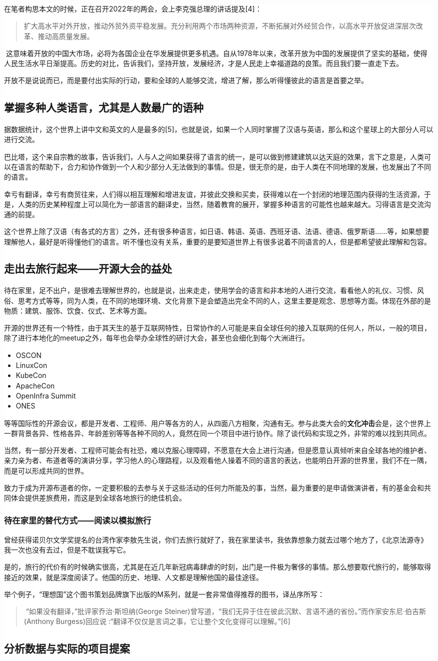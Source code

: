 在笔者构思本文的时候，正在召开2022年的两会，会上李克强总理的讲话提及[4]：

> 扩大高水平对外开放，推动外贸外资平稳发展。充分利用两个市场两种资源，不断拓展对外经贸合作，以高水平开放促进深层次改革、推动高质量发展。

 这意味着开放的中国大市场，必将为各国企业在华发展提供更多机遇。自从1978年以来，改革开放为中国的发展提供了坚实的基础，使得人民生活水平日渐提高。历史的对比，告诉我们，坚持开放，发展经济，才是人民走上幸福道路的良策。而且我们要一直走下去。

开放不是说说而已，而是要付出实际的行动，要和全球的人能够交流，增进了解，那么听得懂彼此的语言是首要之举。

## 掌握多种人类语言，尤其是人数最广的语种

据数据统计，这个世界上讲中文和英文的人是最多的[5]，也就是说，如果一个人同时掌握了汉语与英语，那么和这个星球上的大部分人可以进行交流。

巴比塔，这个来自宗教的故事，告诉我们，人与人之间如果获得了语言的统一，是可以做到修建建筑以达天庭的效果，言下之意是，人类可以在语言的帮助下，合力和协作做到一个人和少部分人无法做到的事情。但是，很无奈的是，由于人类在不同地理的发展，也发展出了不同的语言。

幸亏有翻译，幸亏有商贸往来，人们得以相互理解和增进友谊，并彼此交换和买卖，获得难以在一个封闭的地理范围内获得的生活资源，于是，人类的历史某种程度上可以简化为一部语言的翻译史，当然，随着教育的展开，掌握多种语言的可能性也越来越大。习得语言是交流沟通的前提。

这个世界上除了汉语（有各式的方言）之外，还有很多种语言，如日语、韩语、英语、西班牙语、法语、德语、俄罗斯语......等，如果想要理解他人，最好是听得懂他们的语言。听不懂也没有关系，重要的是要知道世界上有很多说着不同语言的人，但是都希望彼此理解和包容。

## 走出去旅行起来——开源大会的益处

待在家里，足不出户，是很难去理解世界的，也就是说，出来走走，使用学会的语言和非本地的人进行交流，看看他人的礼仪、习惯、风俗、思考方式等等，同为人类，在不同的地理环境、文化背景下是会塑造出完全不同的人，这里主要是观念、思想等方面。体现在外部的是物质：建筑、服饰、饮食、仪式、艺术等方面。

开源的世界还有一个特性，由于其天生的基于互联网特性，日常协作的人可能是来自全球任何的接入互联网的任何人，所以，一般的项目，除了进行本地化的meetup之外，每年也会举办全球性的研讨大会，甚至也会细化到每个大洲进行。

* OSCON
* LinuxCon
* KubeCon
* ApacheCon
* OpenInfra Summit
* ONES

等等国际性的开源会议，都是开发者、工程师、用户等各方的人，从四面八方相聚，沟通有无。参与此类大会的**文化冲击**会是，这个世界上一群背景各异、性格各异、年龄差别等等各种不同的人，竟然在同一个项目中进行协作。除了谈代码和实现之外，非常的难以找到共同点。

当然，有一部分开发者、工程师可能会有社恐，难以克服心理障碍，不愿意在大会上进行沟通，但是愿意认真倾听来自全球各地的维护者、亲力亲为者、布道者等的演讲分享，学习他人的心理路程，以及观看他人操着不同的语言的表达，也能明白开源的世界里，我们不在一隅，而是可以形成共同的世界。

致力于成为开源布道者的你，一定要积极的去参与关于这些活动的任何力所能及的事，当然，最为重要的是申请做演讲者，有的基金会和共同体会提供差旅费用，而这是到全球各地旅行的绝佳机会。

### 待在家里的替代方式——阅读以模拟旅行

曾经获得诺贝尔文学奖提名的台湾作家李敖先生说，你们去旅行就好了，我在家里读书，我依靠想象力就去过哪个地方了，《北京法源寺》我一次也没有去过，但是不耽误我写它。

是的，旅行的代价有的时候确实很高，尤其是在近几年新冠病毒肆虐的时刻，出门是一件极为奢侈的事情。那么想要取代旅行的，能够取得接近的效果，就是深度阅读了。他国的历史、地理、人文都是理解他国的最佳途径。

举个例子，“理想国”这个图书策划品牌旗下出版的M系列，就是一套非常值得推荐的图书，译丛序所写：

>  “如果没有翻译，”批评家乔治·斯坦纳(George Steiner)曾写道，“我们无异于住在彼此沉默、言语不通的省份。”而作家安东尼·伯吉斯 (Anthony Burgess)回应说 :“翻译不仅仅是言词之事，它让整个文化变得可以理解。”[6]

## 分析数据与实际的项目提案
